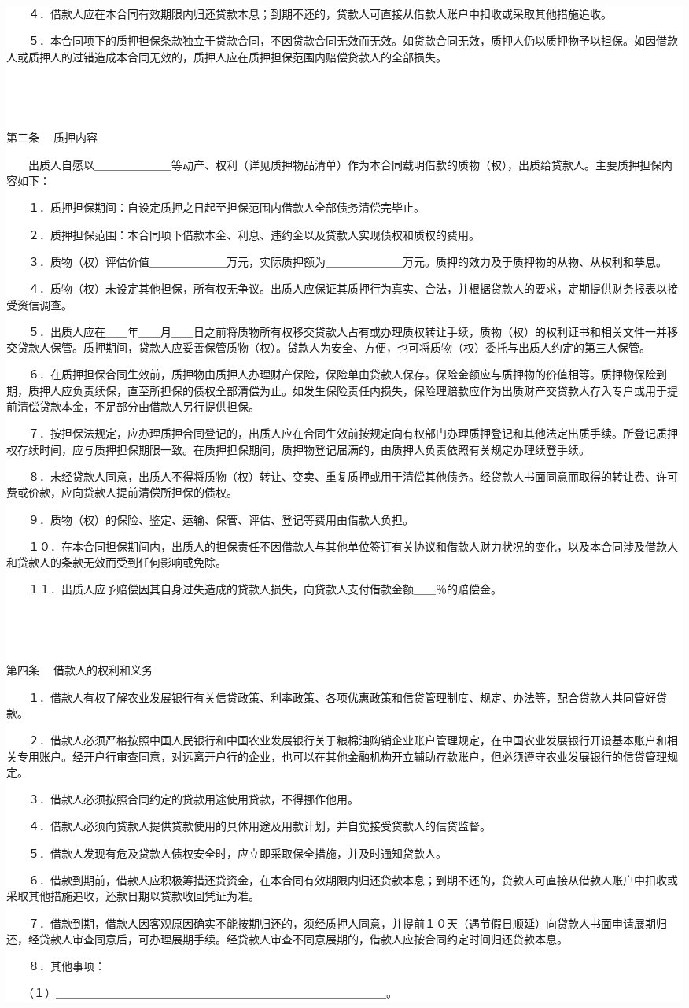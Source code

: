 

　　４．借款人应在本合同有效期限内归还贷款本息；到期不还的，贷款人可直接从借款人账户中扣收或采取其他措施追收。

　　５．本合同项下的质押担保条款独立于贷款合同，不因贷款合同无效而无效。如贷款合同无效，质押人仍以质押物予以担保。如因借款人或质押人的过错造成本合同无效的，质押人应在质押担保范围内赔偿贷款人的全部损失。

　　

　　

第三条
　质押内容

　　出质人自愿以＿＿＿＿＿＿＿等动产、权利（详见质押物品清单）作为本合同载明借款的质物（权），出质给贷款人。主要质押担保内容如下：

　　１．质押担保期间：自设定质押之日起至担保范围内借款人全部债务清偿完毕止。

　　２．质押担保范围：本合同项下借款本金、利息、违约金以及贷款人实现债权和质权的费用。

　　３．质物（权）评估价值＿＿＿＿＿＿＿万元，实际质押额为＿＿＿＿＿＿＿万元。质押的效力及于质押物的从物、从权利和孳息。

　　４．质物（权）未设定其他担保，所有权无争议。出质人应保证其质押行为真实、合法，并根据贷款人的要求，定期提供财务报表以接受资信调查。

　　５．出质人应在＿＿年＿＿月＿＿日之前将质物所有权移交贷款人占有或办理质权转让手续，质物（权）的权利证书和相关文件一并移交贷款人保管。质押期间，贷款人应妥善保管质物（权）。贷款人为安全、方便，也可将质物（权）委托与出质人约定的第三人保管。

　　６．在质押担保合同生效前，质押物由质押人办理财产保险，保险单由贷款人保存。保险金额应与质押物的价值相等。质押物保险到期，质押人应负责续保，直至所担保的债权全部清偿为止。如发生保险责任内损失，保险理赔款应作为出质财产交贷款人存入专户或用于提前清偿贷款本金，不足部分由借款人另行提供担保。

　　７．按担保法规定，应办理质押合同登记的，出质人应在合同生效前按规定向有权部门办理质押登记和其他法定出质手续。所登记质押权存续时间，应与质押担保期限一致。在质押担保期间，质押物登记届满的，由质押人负责依照有关规定办理续登手续。

　　８．未经贷款人同意，出质人不得将质物（权）转让、变卖、重复质押或用于清偿其他债务。经贷款人书面同意而取得的转让费、许可费或价款，应向贷款人提前清偿所担保的债权。

　　９．质物（权）的保险、鉴定、运输、保管、评估、登记等费用由借款人负担。

　　１０．在本合同担保期间内，出质人的担保责任不因借款人与其他单位签订有关协议和借款人财力状况的变化，以及本合同涉及借款人和贷款人的条款无效而受到任何影响或免除。

　　１１．出质人应予赔偿因其自身过失造成的贷款人损失，向贷款人支付借款金额＿＿％的赔偿金。

　　

　　

第四条
　借款人的权利和义务

　　１．借款人有权了解农业发展银行有关信贷政策、利率政策、各项优惠政策和信贷管理制度、规定、办法等，配合贷款人共同管好贷款。

　　２．借款人必须严格按照中国人民银行和中国农业发展银行关于粮棉油购销企业账户管理规定，在中国农业发展银行开设基本账户和相关专用账户。经开户行审查同意，对远离开户行的企业，也可以在其他金融机构开立辅助存款账户，但必须遵守农业发展银行的信贷管理规定。

　　３．借款人必须按照合同约定的贷款用途使用贷款，不得挪作他用。

　　４．借款人必须向贷款人提供贷款使用的具体用途及用款计划，并自觉接受贷款人的信贷监督。

　　５．借款人发现有危及贷款人债权安全时，应立即采取保全措施，并及时通知贷款人。

　　６．借款到期前，借款人应积极筹措还贷资金，在本合同有效期限内归还贷款本息；到期不还的，贷款人可直接从借款人账户中扣收或采取其他措施追收，还款日期以贷款收回凭证为准。

　　７．借款到期，借款人因客观原因确实不能按期归还的，须经质押人同意，并提前１０天（遇节假日顺延）向贷款人书面申请展期归还，经贷款人审查同意后，可办理展期手续。经贷款人审查不同意展期的，借款人应按合同约定时间归还贷款本息。

　　８．其他事项：

　　（１）＿＿＿＿＿＿＿＿＿＿＿＿＿＿＿＿＿＿＿＿＿＿＿＿＿＿＿＿＿＿。
